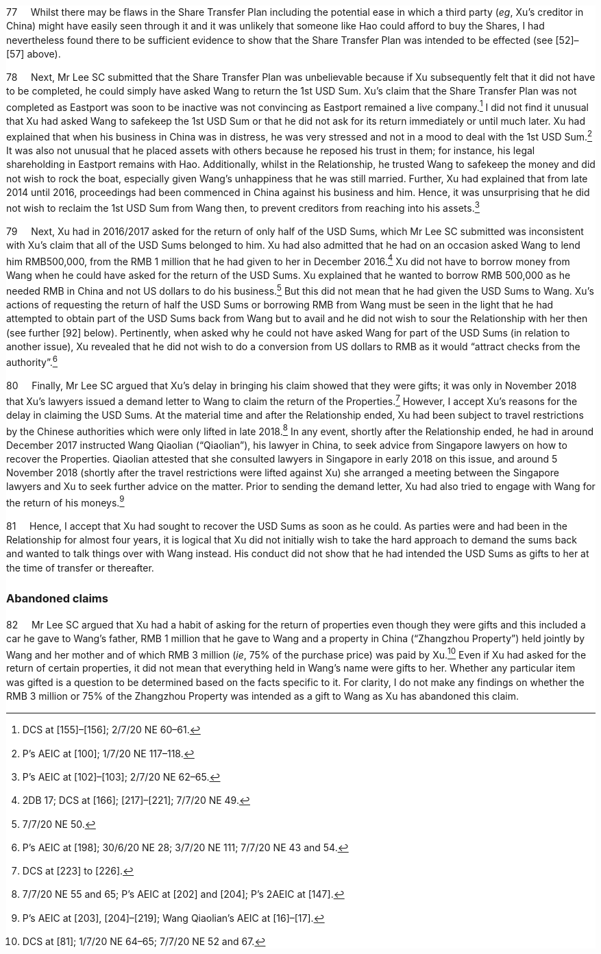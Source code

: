 77     Whilst there may be flaws in the Share Transfer Plan including the potential ease in which a third party (_eg_, Xu’s creditor in China) might have easily seen through it and it was unlikely that someone like Hao could afford to buy the Shares, I had nevertheless found there to be sufficient evidence to show that the Share Transfer Plan was intended to be effected (see \[52\]–\[57\] above).

78     Next, Mr Lee SC submitted that the Share Transfer Plan was unbelievable because if Xu subsequently felt that it did not have to be completed, he could simply have asked Wang to return the 1st USD Sum. Xu’s claim that the Share Transfer Plan was not completed as Eastport was soon to be inactive was not convincing as Eastport remained a live company.[^91] I did not find it unusual that Xu had asked Wang to safekeep the 1st USD Sum or that he did not ask for its return immediately or until much later. Xu had explained that when his business in China was in distress, he was very stressed and not in a mood to deal with the 1st USD Sum.[^92] It was also not unusual that he placed assets with others because he reposed his trust in them; for instance, his legal shareholding in Eastport remains with Hao. Additionally, whilst in the Relationship, he trusted Wang to safekeep the money and did not wish to rock the boat, especially given Wang’s unhappiness that he was still married. Further, Xu had explained that from late 2014 until 2016, proceedings had been commenced in China against his business and him. Hence, it was unsurprising that he did not wish to reclaim the 1st USD Sum from Wang then, to prevent creditors from reaching into his assets.[^93]

79     Next, Xu had in 2016/2017 asked for the return of only half of the USD Sums, which Mr Lee SC submitted was inconsistent with Xu’s claim that all of the USD Sums belonged to him. Xu had also admitted that he had on an occasion asked Wang to lend him RMB500,000, from the RMB 1 million that he had given to her in December 2016.[^94] Xu did not have to borrow money from Wang when he could have asked for the return of the USD Sums. Xu explained that he wanted to borrow RMB 500,000 as he needed RMB in China and not US dollars to do his business.[^95] But this did not mean that he had given the USD Sums to Wang. Xu’s actions of requesting the return of half the USD Sums or borrowing RMB from Wang must be seen in the light that he had attempted to obtain part of the USD Sums back from Wang but to avail and he did not wish to sour the Relationship with her then (see further \[92\] below). Pertinently, when asked why he could not have asked Wang for part of the USD Sums (in relation to another issue), Xu revealed that he did not wish to do a conversion from US dollars to RMB as it would “attract checks from the authority”.[^96]

80     Finally, Mr Lee SC argued that Xu’s delay in bringing his claim showed that they were gifts; it was only in November 2018 that Xu’s lawyers issued a demand letter to Wang to claim the return of the Properties.[^97] However, I accept Xu’s reasons for the delay in claiming the USD Sums. At the material time and after the Relationship ended, Xu had been subject to travel restrictions by the Chinese authorities which were only lifted in late 2018.[^98] In any event, shortly after the Relationship ended, he had in around December 2017 instructed Wang Qiaolian (“Qiaolian”), his lawyer in China, to seek advice from Singapore lawyers on how to recover the Properties. Qiaolian attested that she consulted lawyers in Singapore in early 2018 on this issue, and around 5 November 2018 (shortly after the travel restrictions were lifted against Xu) she arranged a meeting between the Singapore lawyers and Xu to seek further advice on the matter. Prior to sending the demand letter, Xu had also tried to engage with Wang for the return of his moneys.[^99]

81     Hence, I accept that Xu had sought to recover the USD Sums as soon as he could. As parties were and had been in the Relationship for almost four years, it is logical that Xu did not initially wish to take the hard approach to demand the sums back and wanted to talk things over with Wang instead. His conduct did not show that he had intended the USD Sums as gifts to her at the time of transfer or thereafter.

### Abandoned claims

82     Mr Lee SC argued that Xu had a habit of asking for the return of properties even though they were gifts and this included a car he gave to Wang’s father, RMB 1 million that he gave to Wang and a property in China (“Zhangzhou Property”) held jointly by Wang and her mother and of which RMB 3 million (_ie_, 75% of the purchase price) was paid by Xu.[^100] Even if Xu had asked for the return of certain properties, it did not mean that everything held in Wang’s name were gifts to her. Whether any particular item was gifted is a question to be determined based on the facts specific to it. For clarity, I do not make any findings on whether the RMB 3 million or 75% of the Zhangzhou Property was intended as a gift to Wang as Xu has abandoned this claim.


[^1]: Statement of Claim (Amendment No. 1) (“SOC”) at \[5\]; Plaintiff’s AEIC (2 June 2020) (“P’s AEIC”) at \[34\]–\[35\]; Defendant’s AEIC (3 June 2020) (“D’s AEIC”) at \[32\].
[^2]: SOC at \[11\]; Defence (Amendment No. 2) (“Defence”) at \[6(b)\]; P’s AEIC at \[52\]; D’s AEIC at \[31\].
[^3]: P’s AEIC at \[64\]–\[74\]; D’s AEIC at \[17\].
[^4]: 2/7/20 Notes of Evidence (“NE”) 2–3; D’s AEIC at \[19\], \[41\] to \[49\].
[^5]: P’s AEIC at \[75\]; D’s AEIC at \[16\]; 17/7/20 NE 46.
[^6]: P’s AEIC at \[90\] and exhibit XZG-16; D’s AEIC at \[54\]–\[55\].
[^7]: P’s AEIC at \[199\]; D’s AEIC at \[117\].
[^8]: SOC at \[9\] to \[10\].
[^9]: P’s AEIC at \[26\]–\[27\], \[31\]–\[33\] and \[40\]; 30/6/20 NE 55 and 60.
[^10]: P’s AEIC at \[44\]–\[45\], \[49\]–\[52\]; 1/7/20 NE 31.
[^11]: Defence at \[8\], \[13\] and \[14A\].
[^12]: D’s AEIC at \[24\]–\[28\] and pp 123–123F; 21/7/20 NE 51–52.
[^13]: D’s AEIC at \[29\].
[^14]: D’s AEIC at p 123 (exhibit 4).
[^15]: 30/6/20 NE 63.
[^16]: Exhibit D3 at pp 1, 14, 20, 24; 7/7/20 NE 82–83; 17/7/20 NE 74; Defence’s Bundle of Documents vol 2 (“2DB”) at p 4.
[^17]: 30/6/20 NE 95; 7/7/20 NE 85–87; D’s AEIC at \[28\]–\[29\].
[^18]: P’s AEIC at \[36\]; D’s AEIC at \[27\]; 30/6/20 NE 64; 1/7/20 NE 64.
[^19]: 30/6/20 NE 60–63 and 63; Exhibit D3 at pp 1, 3, 12 and 13; 7/7/20 NE 82–84.
[^20]: 30/6/20 NE 83; P’s AEIC at \[47\] and \[89\].
[^21]: 30/6/20 NE 22, 23, 81–82.
[^22]: P’s AEIC at \[25\]–\[27\].
[^23]: 30/6/20 NE 56–57; 1/7/20 NE 13 and 19; 2/7/20 NE 5.
[^24]: P’s AEIC at \[33(b)\]; 30/6/20 NE 16–17, 56 and 84; 7/7/20 NE 93.
[^25]: 1/7/20 NE 32–33; 7/7/20 NE 99.
[^26]: 1/7/20 NE 27–29.
[^27]: 3/7/20 NE 123–128; D’s AEIC at p 369.
[^28]: 1/7/20 NE 56.
[^29]: D’s AEIC at pp 131, 133, 197, 199, 201 and 207.
[^30]: Wang Jianhui’s AEIC at \[8\].
[^31]: Wang Jianhui’s AEIC at \[14\] and pp 38, 40 and 41.
[^32]: 30/6/20 NE 36; P’s AEIC at \[13\], \[15\]–\[18\], \[22\]–\[25\]; D’s AEIC at \[11\]–\[13\].
[^33]: 1/7/20 NE 47–54 and 64; 7/7/20 NE 90–92; 14/7/20 NE 26; D’s AEIC at \[13\].
[^34]: D’s AEIC at \[92(c)\] and pp 459–653; 7/7/20 NE 94.
[^35]: P’s Supplementary AEIC dated 26 June 2020 (“P’s 2AEIC”) at \[40\] and pp 67–72.
[^36]: 7/7/20 NE 95–97.
[^37]: P’s AEIC at p 298; 3AB 1079; 1/7/20 NE 4.
[^38]: 1/7/20 NE 25.
[^39]: 7/7/20 NE 98–99.
[^40]: Plaintiff’s Closing Submissions (“PCS”) at \[36\] and \[70\].
[^41]: P’s AEIC at \[79\]–\[83\]; D’s AEIC at \[52\]; 1/7/20 NE 71; Exhibit P6 at p 1.
[^42]: P’s AEIC at \[84\], \[87\]–\[88\]; 1/7/20 NE 73, 77 and 89.
[^43]: P’s AEIC at \[87\]–\[88\], \[91\]–\[94\]; P’s 2AEIC at \[66\]; 1/7/20 NE 116; Wei Jinzhi’s AEIC (“Wei’s AEIC”) at \[19\].
[^44]: P’s AEIC at \[95\]–\[100\]; D’s AEIC at \[56\].
[^45]: Defence at \[16\] and \[28A\].
[^46]: D’s AEIC at \[41\]–\[46\] and \[47\]–\[48\].
[^47]: D AEIC at \[50\]–\[52\].
[^48]: D’s AEIC at \[53\]; 15/7/20 NE 23–24.
[^49]: 14/7/20 NE 83–84; D’s AEIC at \[55\]–\[56\].
[^50]: Defence at \[16\]; D’s AEIC at \[14\] and \[19\].
[^51]: P’s AEIC at \[23(b)\], \[68\] and \[70\]; 1/7/20 NE 59.
[^52]: 14/7/20 NE 9–11, 43.
[^53]: 14/7/20 NE 42, 47–49, 60–62 and 73; D’s AEIC at \[47\]–\[48\] and p 199.
[^54]: 21/7/20 NE 62–63; D’s AEIC at \[47\].
[^55]: D’s AEIC at \[53\]; 15/7/20 NE 60–61.
[^56]: Hao Huanchun’s AEIC (“Hao’s AEIC”) at \[9\]–\[10\]; 8/7/20 NE 36.
[^57]: D’s AEIC at \[53\]; 15/7/20 NE 19 and 60.
[^58]: 15/7/20 NE 16; 21/7/20 NE 16–17.
[^59]: 1/7/20 NE 78; 23/7/20 NE 18–19; P’s AEIC at pp 157–158; Exhibits P2 and P6.
[^60]: P’s 2AEIC at p 94.
[^61]: D’s AEIC at \[55\]–\[56\]; 15/7/20 NE 42–43.
[^62]: Hao’s AEIC at \[12\]–\[13\], \[17\]–\[18\]; 8/7/20 NE 36–39.
[^63]: Defendant’s Closing Submissions (“DCS”) at \[150\]–\[152\].
[^64]: 8/7/20 NE 39–40.
[^65]: DCS at \[151\].
[^66]: DCS at \[137\]–\[138\].
[^67]: D’s AEIC at \[54\]; 16/7/20 NE 19.
[^68]: D’s AEIC at \[57\], \[88\]–\[89\] and pp 217, 220, 230, 235, 238, 248 and 250.
[^69]: 14/7/20 NE 76, 88; D’s AEIC at p 207.
[^70]: D’s AEIC at \[57\] and pp 208–211; 15/7/20 NE 44–45.
[^71]: D’s AEIC at \[88\] and pp 240–242 and 246; AB 1161.
[^72]: D’s AEIC at \[88(c)\]–\[88(g)\] and pp 252, 258, 260, 267 and 276.
[^73]: D’s AEIC at \[85(a)\] and \[85(b)\], and pp 408 to 421
[^74]: P’s 2AEIC at \[107\]–\[108\]; 7/7/20 NE 46–47.
[^75]: D’s AEIC at \[54\].
[^76]: 14/7/20 NE 76–77.
[^77]: D AEIC at \[56\]; 15/7/20 NE 30; 1/7/20 NE 107.
[^78]: Wang Jianhui’s AEIC at \[13(a)\], \[13(c)\], \[13(d)\] and \[13(g)\].
[^79]: P’s 2AEIC at \[109\]–\[117\].
[^80]: 21/7/20 NE 64.
[^81]: SOC at \[18(a)\], \[19(c)\]; DCS at \[107\] and \[132\]–\[133\].
[^82]: 1/7/20 NE 85–86.
[^83]: SOC at \[18(a)\]; D’s AEIC at \[30\] and \[53\]; 1/7/20 NE 82–83 and 85; 15/7/20 NE 20 and 24; DCS at \[135\]–\[136\].
[^84]: DCS at \[130\].
[^85]: P’s AEIC at \[91\] and \[94\]; 1/7/20 NE 103.
[^86]: DCS at \[154\]; SOC at \[19\].
[^87]: SOC at \[19\]; DCS at \[134\].
[^88]: DCS at \[141\]–\[143\].
[^89]: DCS at \[147\]–\[148\]; 7/7/20 NE 103.
[^90]: 7/7/20 NE 6, 102–103.
[^91]: DCS at \[155\]–\[156\]; 2/7/20 NE 60–61.
[^92]: P’s AEIC at \[100\]; 1/7/20 NE 117–118.
[^93]: P’s AEIC at \[102\]–\[103\]; 2/7/20 NE 62–65.
[^94]: 2DB 17; DCS at \[166\]; \[217\]–\[221\]; 7/7/20 NE 49.
[^95]: 7/7/20 NE 50.
[^96]: P’s AEIC at \[198\]; 30/6/20 NE 28; 3/7/20 NE 111; 7/7/20 NE 43 and 54.
[^97]: DCS at \[223\] to \[226\].
[^98]: 7/7/20 NE 55 and 65; P’s AEIC at \[202\] and \[204\]; P’s 2AEIC at \[147\].
[^99]: P’s AEIC at \[203\], \[204\]–\[219\]; Wang Qiaolian’s AEIC at \[16\]–\[17\].
[^100]: DCS at \[81\]; 1/7/20 NE 64–65; 7/7/20 NE 52 and 67.
[^101]: SOC at \[24\]–\[25\]; PCS at p 42.
[^102]: P’s AEIC at \[101\]–\[105\].
[^103]: P’s AEIC at \[106\] and \[120\].
[^104]: P AEIC at \[110\]–\[121\] and \[124\]–\[125\].
[^105]: P’s AEIC at \[129\]–\[134\].
[^106]: 3/7/20 NE 103–104.
[^107]: P’s AEIC at \[135\]–\[140\].
[^108]: P’s AEIC at \[141\]–\[142\], \[145\]–\[148\] and p 203; 3/7/20 NE 25–27.
[^109]: P’s AEIC at \[161\]–\[164\] and \[166\]–\[170\]; \[171\]–\[175\].
[^110]: P’s AEIC at \[181\]–\[185\].
[^111]: P’s AEIC at \[196\]–\[198\]; P’s 2AEIC at \[143\]; 30/6/20 NE 28.
[^112]: Defence at \[22\] and \[28A\].
[^113]: D’s AEIC at \[20\] and \[59\].
[^114]: D’s AEIC at \[61\].
[^115]: D’s AEIC at \[63(e)\].
[^116]: D’s AEIC at \[63(e))(iii)\], \[63(f)\], \[63(k)\].
[^117]: D’s AEIC at \[63(l)\], \[64\]–\[66\]; 17/7/20 NE 22–24.
[^118]: D’s AEIC at \[75\]–\[76\].
[^119]: Hao’s AEIC at \[20\]; 8/7/20 NE 51.
[^120]: Hao’s AEIC at \[23\]–\[24\], \[29\]–\[31\]; 8/7/20 NE 52.
[^121]: Wei’s AEIC at \[15\]–\[17\], and \[21\] to \[26\].
[^122]: Wei’s AEIC at \[30\], \[35\]–\[39\].
[^123]: Wei’s AEIC at \[49\].
[^124]: Wei’s AEIC at \[53\]–\[54\] and \[56\]; 8/7/20 NE 102.
[^125]: Wang Qiaolian’s AEIC at \[6\], \[8\]–\[14\]; 9/7/20 NE 4–5.
[^126]: P’s AEIC at \[106\]–\[110\] and pp 505–506; Defendant’s Supplementary AEIC dated 19 June 2020 (“D’s 2AEIC”) at \[7\]
[^127]: P’s AEIC at \[138\] and pp 566 and 595; D’s AEIC at \[63(d)(i)\] and \[63(e)(i)\]; AB 1165.
[^128]: P’s AEIC at p 223.